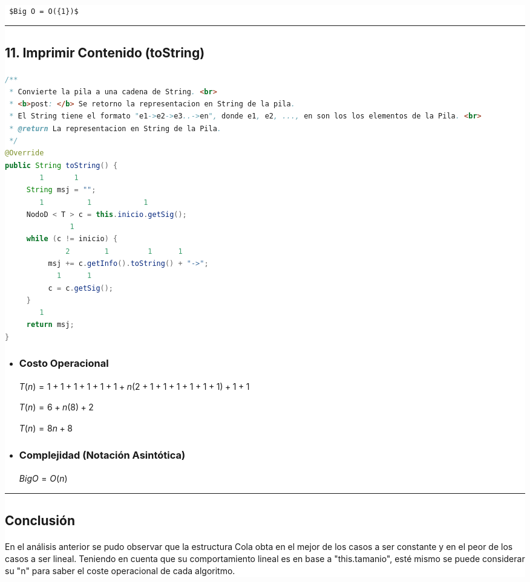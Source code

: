      $Big O = O({1})$

***

## __11. Imprimir Contenido (toString)__

```java
/**
 * Convierte la pila a una cadena de String. <br>
 * <b>post: </b> Se retorno la representacion en String de la pila. 
 * El String tiene el formato "e1->e2->e3..->en", donde e1, e2, ..., en son los los elementos de la Pila. <br>
 * @return La representacion en String de la Pila.
 */
@Override
public String toString() {
        1       1
     String msj = "";
        1          1            1
     NodoD < T > c = this.inicio.getSig();
               1
     while (c != inicio) {
              2        1         1      1
          msj += c.getInfo().toString() + "->";
            1      1
          c = c.getSig();
     }
        1
     return msj;
}
```

* ### __Costo Operacional__

     $T({n}) = 1 + 1 + 1 + 1 + 1 + 1+ n( 2 + 1 + 1 + 1 + 1 + 1 + 1 ) + 1 + 1$

     $T({n}) = 6 + n( 8 ) + 2$

     $T({n}) = 8n + 8$

* ### __Complejidad (Notación Asintótica)__

     $Big O = O({n})$

***

## __Conclusión__

En el análisis anterior se pudo observar que la estructura Cola obta en el mejor de los casos a ser constante y en el peor de los casos a ser lineal. Teniendo en cuenta que su comportamiento lineal es en base a "this.tamanio", esté mismo se puede considerar su "n" para saber el coste operacional de cada algoritmo.
